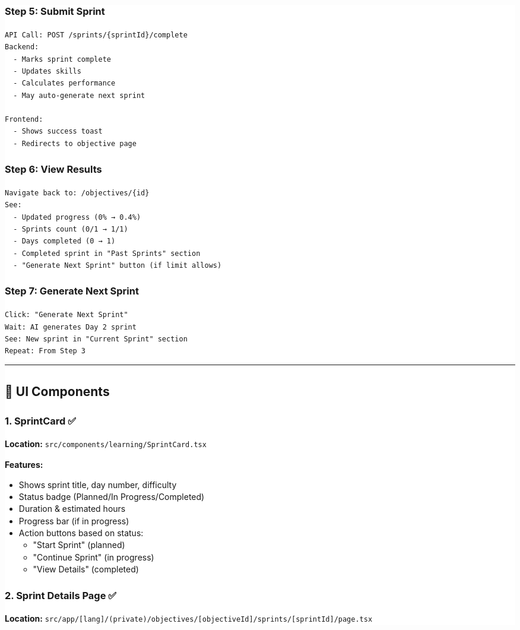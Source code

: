 ### **Step 5: Submit Sprint**
```
API Call: POST /sprints/{sprintId}/complete
Backend:
  - Marks sprint complete
  - Updates skills
  - Calculates performance
  - May auto-generate next sprint
  
Frontend:
  - Shows success toast
  - Redirects to objective page
```

### **Step 6: View Results**
```
Navigate back to: /objectives/{id}
See:
  - Updated progress (0% → 0.4%)
  - Sprints count (0/1 → 1/1)
  - Days completed (0 → 1)
  - Completed sprint in "Past Sprints" section
  - "Generate Next Sprint" button (if limit allows)
```

### **Step 7: Generate Next Sprint**
```
Click: "Generate Next Sprint"
Wait: AI generates Day 2 sprint
See: New sprint in "Current Sprint" section
Repeat: From Step 3
```

---

## 🎨 UI Components

### **1. SprintCard** ✅
**Location:** `src/components/learning/SprintCard.tsx`

**Features:**
- Shows sprint title, day number, difficulty
- Status badge (Planned/In Progress/Completed)
- Duration & estimated hours
- Progress bar (if in progress)
- Action buttons based on status:
  - "Start Sprint" (planned)
  - "Continue Sprint" (in progress)
  - "View Details" (completed)

### **2. Sprint Details Page** ✅
**Location:** `src/app/[lang]/(private)/objectives/[objectiveId]/sprints/[sprintId]/page.tsx`
